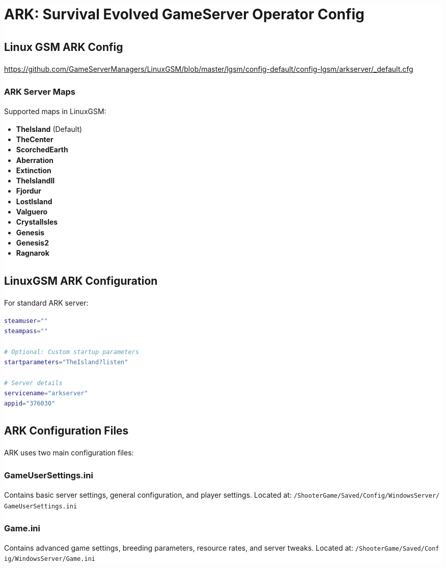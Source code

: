 # ARK: Survival Evolved GameServer Operator Config

## Linux GSM ARK Config

https://github.com/GameServerManagers/LinuxGSM/blob/master/lgsm/config-default/config-lgsm/arkserver/_default.cfg

### ARK Server Maps

Supported maps in LinuxGSM:
- **TheIsland** (Default)
- **TheCenter**
- **ScorchedEarth**
- **Aberration**
- **Extinction**
- **TheIslandII**
- **Fjordur**
- **LostIsland**
- **Valguero**
- **CrystalIsles**
- **Genesis**
- **Genesis2**
- **Ragnarok**

## LinuxGSM ARK Configuration

For standard ARK server:
```bash
steamuser=""
steampass=""

# Optional: Custom startup parameters
startparameters="TheIsland?listen"

# Server details
servicename="arkserver"
appid="376030"
```

## ARK Configuration Files

ARK uses two main configuration files:

### GameUserSettings.ini
Contains basic server settings, general configuration, and player settings. Located at: `/ShooterGame/Saved/Config/WindowsServer/GameUserSettings.ini`

### Game.ini
Contains advanced game settings, breeding parameters, resource rates, and server tweaks. Located at: `/ShooterGame/Saved/Config/WindowsServer/Game.ini`
